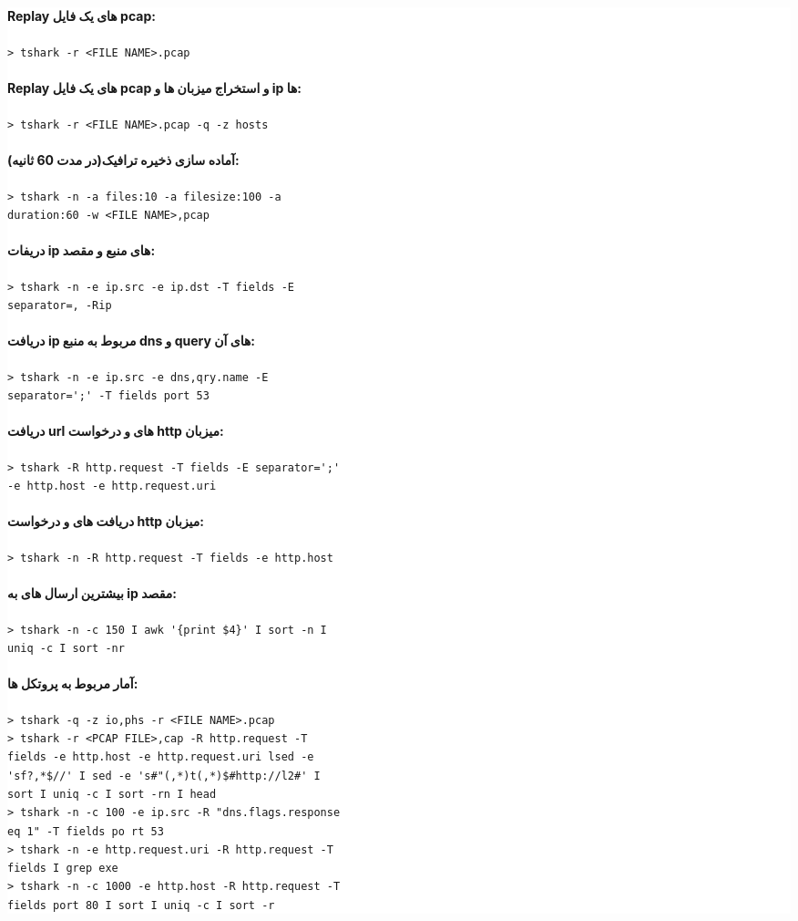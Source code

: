 #### Replay های یک فایل pcap:

```text
> tshark -r <FILE NAME>.pcap
```

#### Replay های یک فایل pcap و استخراج میزبان ها و ip ها:

```text
> tshark -r <FILE NAME>.pcap -q -z hosts
```

#### آماده سازی ذخیره ترافیک\(در مدت 60 ثانیه\):

```text
> tshark -n -a files:10 -a filesize:100 -a
duration:60 -w <FILE NAME>,pcap
```

#### دریفات ip های منبع و مقصد:

```text
> tshark -n -e ip.src -e ip.dst -T fields -E
separator=, -Rip
```

#### دریافت ip مربوط به منبع dns و query های آن:

```text
> tshark -n -e ip.src -e dns,qry.name -E
separator=';' -T fields port 53
```

#### دریافت url های و درخواست http میزبان:

```text
> tshark -R http.request -T fields -E separator=';'
-e http.host -e http.request.uri
```

#### دریافت های و درخواست http میزبان:

```text
> tshark -n -R http.request -T fields -e http.host
```

#### بیشترین ارسال های به ip مقصد:

```text
> tshark -n -c 150 I awk '{print $4}' I sort -n I
uniq -c I sort -nr
```

#### آمار مربوط به پروتکل ها:

```text
> tshark -q -z io,phs -r <FILE NAME>.pcap
> tshark -r <PCAP FILE>,cap -R http.request -T
fields -e http.host -e http.request.uri lsed -e
'sf?,*$//' I sed -e 's#"(,*)t(,*)$#http://l2#' I
sort I uniq -c I sort -rn I head
> tshark -n -c 100 -e ip.src -R "dns.flags.response
eq 1" -T fields po rt 53
> tshark -n -e http.request.uri -R http.request -T
fields I grep exe
> tshark -n -c 1000 -e http.host -R http.request -T
fields port 80 I sort I uniq -c I sort -r
```

